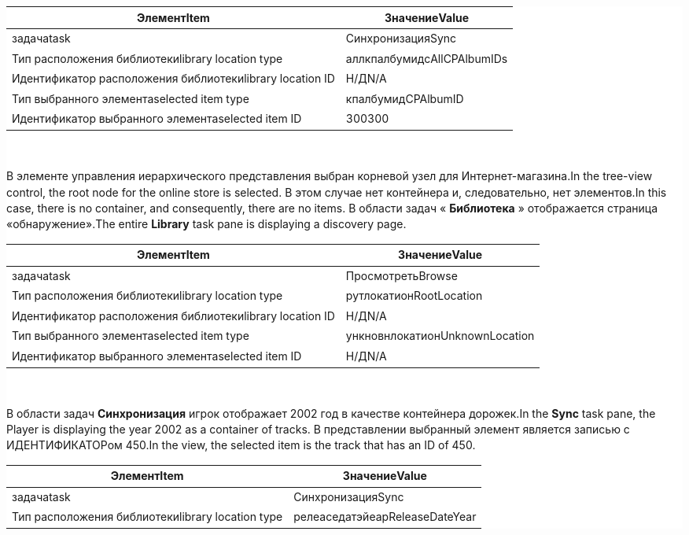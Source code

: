 

| <span data-ttu-id="20dc6-173">Элемент</span><span class="sxs-lookup"><span data-stu-id="20dc6-173">Item</span></span>                  | <span data-ttu-id="20dc6-174">Значение</span><span class="sxs-lookup"><span data-stu-id="20dc6-174">Value</span></span>         |
|-----------------------|---------------|
| <span data-ttu-id="20dc6-175">задача</span><span class="sxs-lookup"><span data-stu-id="20dc6-175">task</span></span>                  | <span data-ttu-id="20dc6-176">Синхронизация</span><span class="sxs-lookup"><span data-stu-id="20dc6-176">Sync</span></span>          |
| <span data-ttu-id="20dc6-177">Тип расположения библиотеки</span><span class="sxs-lookup"><span data-stu-id="20dc6-177">library location type</span></span> | <span data-ttu-id="20dc6-178">аллкпалбумидс</span><span class="sxs-lookup"><span data-stu-id="20dc6-178">AllCPAlbumIDs</span></span> |
| <span data-ttu-id="20dc6-179">Идентификатор расположения библиотеки</span><span class="sxs-lookup"><span data-stu-id="20dc6-179">library location ID</span></span>   | <span data-ttu-id="20dc6-180">Н/Д</span><span class="sxs-lookup"><span data-stu-id="20dc6-180">N/A</span></span>           |
| <span data-ttu-id="20dc6-181">Тип выбранного элемента</span><span class="sxs-lookup"><span data-stu-id="20dc6-181">selected item type</span></span>    | <span data-ttu-id="20dc6-182">кпалбумид</span><span class="sxs-lookup"><span data-stu-id="20dc6-182">CPAlbumID</span></span>     |
| <span data-ttu-id="20dc6-183">Идентификатор выбранного элемента</span><span class="sxs-lookup"><span data-stu-id="20dc6-183">selected item ID</span></span>      | <span data-ttu-id="20dc6-184">300</span><span class="sxs-lookup"><span data-stu-id="20dc6-184">300</span></span>           |



 

<span data-ttu-id="20dc6-185">В элементе управления иерархического представления выбран корневой узел для Интернет-магазина.</span><span class="sxs-lookup"><span data-stu-id="20dc6-185">In the tree-view control, the root node for the online store is selected.</span></span> <span data-ttu-id="20dc6-186">В этом случае нет контейнера и, следовательно, нет элементов.</span><span class="sxs-lookup"><span data-stu-id="20dc6-186">In this case, there is no container, and consequently, there are no items.</span></span> <span data-ttu-id="20dc6-187">В области задач « **Библиотека** » отображается страница «обнаружение».</span><span class="sxs-lookup"><span data-stu-id="20dc6-187">The entire **Library** task pane is displaying a discovery page.</span></span>



| <span data-ttu-id="20dc6-188">Элемент</span><span class="sxs-lookup"><span data-stu-id="20dc6-188">Item</span></span>                  | <span data-ttu-id="20dc6-189">Значение</span><span class="sxs-lookup"><span data-stu-id="20dc6-189">Value</span></span>           |
|-----------------------|-----------------|
| <span data-ttu-id="20dc6-190">задача</span><span class="sxs-lookup"><span data-stu-id="20dc6-190">task</span></span>                  | <span data-ttu-id="20dc6-191">Просмотреть</span><span class="sxs-lookup"><span data-stu-id="20dc6-191">Browse</span></span>          |
| <span data-ttu-id="20dc6-192">Тип расположения библиотеки</span><span class="sxs-lookup"><span data-stu-id="20dc6-192">library location type</span></span> | <span data-ttu-id="20dc6-193">рутлокатион</span><span class="sxs-lookup"><span data-stu-id="20dc6-193">RootLocation</span></span>    |
| <span data-ttu-id="20dc6-194">Идентификатор расположения библиотеки</span><span class="sxs-lookup"><span data-stu-id="20dc6-194">library location ID</span></span>   | <span data-ttu-id="20dc6-195">Н/Д</span><span class="sxs-lookup"><span data-stu-id="20dc6-195">N/A</span></span>             |
| <span data-ttu-id="20dc6-196">Тип выбранного элемента</span><span class="sxs-lookup"><span data-stu-id="20dc6-196">selected item type</span></span>    | <span data-ttu-id="20dc6-197">ункновнлокатион</span><span class="sxs-lookup"><span data-stu-id="20dc6-197">UnknownLocation</span></span> |
| <span data-ttu-id="20dc6-198">Идентификатор выбранного элемента</span><span class="sxs-lookup"><span data-stu-id="20dc6-198">selected item ID</span></span>      | <span data-ttu-id="20dc6-199">Н/Д</span><span class="sxs-lookup"><span data-stu-id="20dc6-199">N/A</span></span>             |



 

<span data-ttu-id="20dc6-200">В области задач **Синхронизация** игрок отображает 2002 год в качестве контейнера дорожек.</span><span class="sxs-lookup"><span data-stu-id="20dc6-200">In the **Sync** task pane, the Player is displaying the year 2002 as a container of tracks.</span></span> <span data-ttu-id="20dc6-201">В представлении выбранный элемент является записью с ИДЕНТИФИКАТОРом 450.</span><span class="sxs-lookup"><span data-stu-id="20dc6-201">In the view, the selected item is the track that has an ID of 450.</span></span>



| <span data-ttu-id="20dc6-202">Элемент</span><span class="sxs-lookup"><span data-stu-id="20dc6-202">Item</span></span>                  | <span data-ttu-id="20dc6-203">Значение</span><span class="sxs-lookup"><span data-stu-id="20dc6-203">Value</span></span>           |
|-----------------------|-----------------|
| <span data-ttu-id="20dc6-204">задача</span><span class="sxs-lookup"><span data-stu-id="20dc6-204">task</span></span>                  | <span data-ttu-id="20dc6-205">Синхронизация</span><span class="sxs-lookup"><span data-stu-id="20dc6-205">Sync</span></span>            |
| <span data-ttu-id="20dc6-206">Тип расположения библиотеки</span><span class="sxs-lookup"><span data-stu-id="20dc6-206">library location type</span></span> | <span data-ttu-id="20dc6-207">релеаседатэйеар</span><span class="sxs-lookup"><span data-stu-id="20dc6-207">ReleaseDateYear</span></span> |